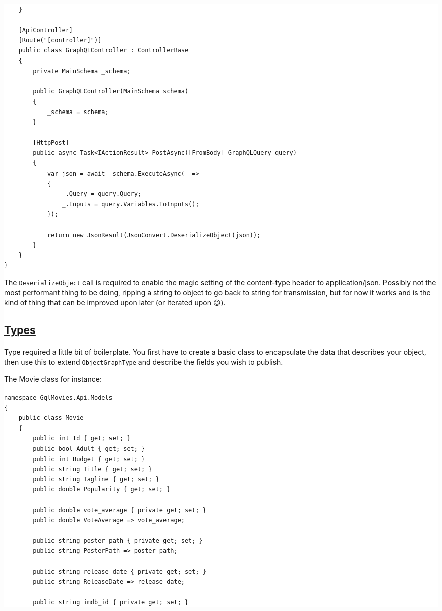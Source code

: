 ```dotnet
	}

	[ApiController]
	[Route("[controller]")]
	public class GraphQLController : ControllerBase
	{
		private MainSchema _schema;

		public GraphQLController(MainSchema schema)
		{
			_schema = schema;
		}

		[HttpPost]
		public async Task<IActionResult> PostAsync([FromBody] GraphQLQuery query)
		{
			var json = await _schema.ExecuteAsync(_ =>
			{
				_.Query = query.Query;
				_.Inputs = query.Variables.ToInputs();
			});

			return new JsonResult(JsonConvert.DeserializeObject(json));
		}
	}
}
```

The `DeserializeObject` call is required to enable the magic setting of the
content-type header to application/json. Possibly not the most performant thing
to be doing, ripping a string to object to go back to string for transmission,
but for now it works and is the kind of thing that can be improved upon later
[(or iterated upon :wink:)](/post/iterate-and-be-damned).

## [Types](#types)

Type required a little bit of boilerplate. You first have to create a basic
class to encapsulate the data that describes your object, then use this to
extend `ObjectGraphType` and describe the fields you wish to publish.

The Movie class for instance:

```dotnet
namespace GqlMovies.Api.Models
{
	public class Movie
	{
		public int Id { get; set; }
		public bool Adult { get; set; }
		public int Budget { get; set; }
		public string Title { get; set; }
		public string Tagline { get; set; }
		public double Popularity { get; set; }

		public double vote_average { private get; set; }
		public double VoteAverage => vote_average;

		public string poster_path { private get; set; }
		public string PosterPath => poster_path;

		public string release_date { private get; set; }
		public string ReleaseDate => release_date;

		public string imdb_id { private get; set; }
```